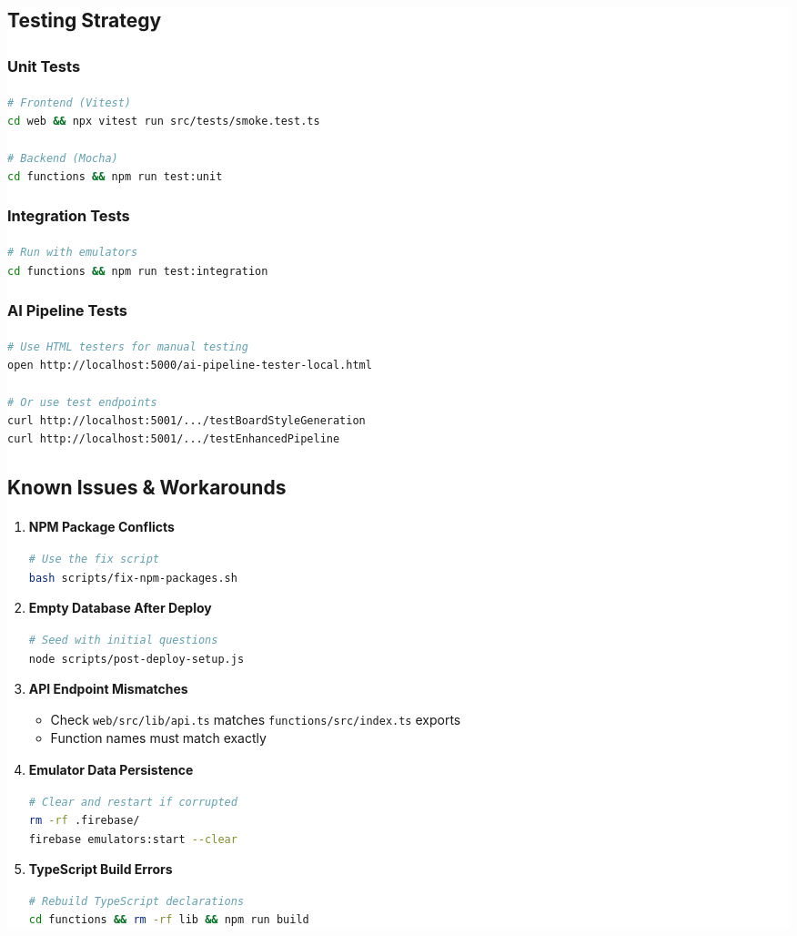 ## Testing Strategy

### Unit Tests
```bash
# Frontend (Vitest)
cd web && npx vitest run src/tests/smoke.test.ts

# Backend (Mocha)  
cd functions && npm run test:unit
```

### Integration Tests
```bash
# Run with emulators
cd functions && npm run test:integration
```

### AI Pipeline Tests
```bash
# Use HTML testers for manual testing
open http://localhost:5000/ai-pipeline-tester-local.html

# Or use test endpoints
curl http://localhost:5001/.../testBoardStyleGeneration
curl http://localhost:5001/.../testEnhancedPipeline
```

## Known Issues & Workarounds

1. **NPM Package Conflicts**
   ```bash
   # Use the fix script
   bash scripts/fix-npm-packages.sh
   ```

2. **Empty Database After Deploy**
   ```bash
   # Seed with initial questions
   node scripts/post-deploy-setup.js
   ```

3. **API Endpoint Mismatches**
   - Check `web/src/lib/api.ts` matches `functions/src/index.ts` exports
   - Function names must match exactly

4. **Emulator Data Persistence**
   ```bash
   # Clear and restart if corrupted
   rm -rf .firebase/
   firebase emulators:start --clear
   ```

5. **TypeScript Build Errors**
   ```bash
   # Rebuild TypeScript declarations
   cd functions && rm -rf lib && npm run build
   ```
